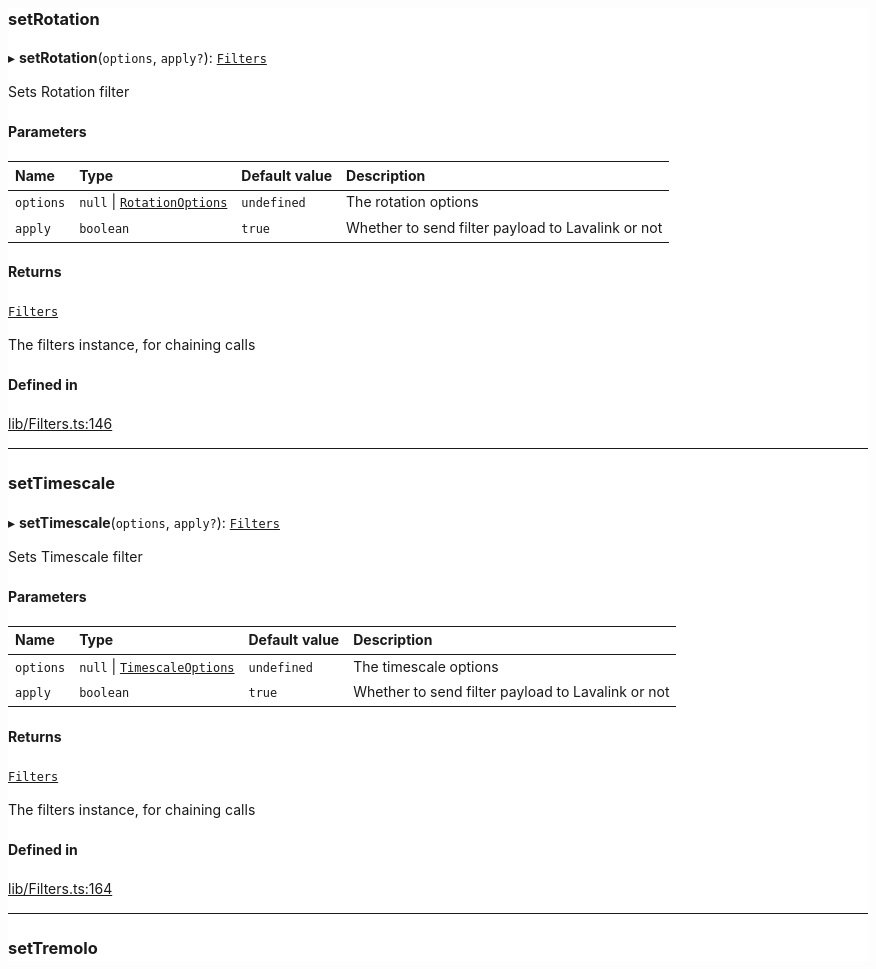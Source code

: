 ### setRotation

▸ **setRotation**(`options`, `apply?`): [`Filters`](Filters.md)

Sets Rotation filter

#### Parameters

| Name | Type | Default value | Description |
| :------ | :------ | :------ | :------ |
| `options` | ``null`` \| [`RotationOptions`](../types/Filter.types.md#rotationoptions) | `undefined` | The rotation options |
| `apply` | `boolean` | `true` | Whether to send filter payload to Lavalink or not |

#### Returns

[`Filters`](Filters.md)

The filters instance, for chaining calls

#### Defined in

[lib/Filters.ts:146](https://github.com/hmes98318/LavaShark/blob/45bf2120d636a6aca823f03d72da2dc01b7bbfbf/src/lib/Filters.ts#L173)

___

### setTimescale

▸ **setTimescale**(`options`, `apply?`): [`Filters`](Filters.md)

Sets Timescale filter

#### Parameters

| Name | Type | Default value | Description |
| :------ | :------ | :------ | :------ |
| `options` | ``null`` \| [`TimescaleOptions`](../types/Filter.types.md#timescaleoptions) | `undefined` | The timescale options |
| `apply` | `boolean` | `true` | Whether to send filter payload to Lavalink or not |

#### Returns

[`Filters`](Filters.md)

The filters instance, for chaining calls

#### Defined in

[lib/Filters.ts:164](https://github.com/hmes98318/LavaShark/blob/45bf2120d636a6aca823f03d72da2dc01b7bbfbf/src/lib/Filters.ts#L198)

___

### setTremolo
